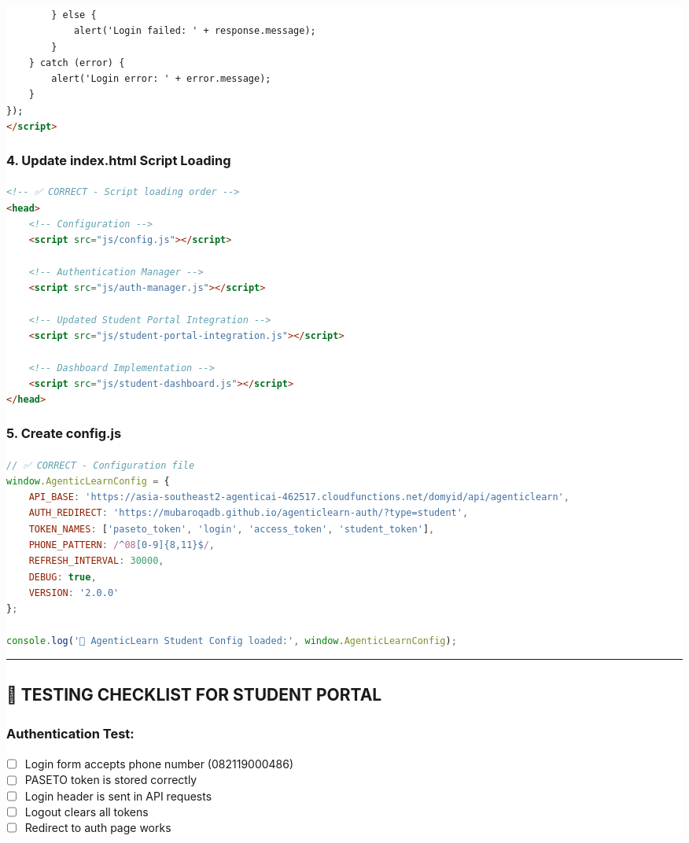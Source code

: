 ```html
        } else {
            alert('Login failed: ' + response.message);
        }
    } catch (error) {
        alert('Login error: ' + error.message);
    }
});
</script>
```

### **4. Update index.html Script Loading**

```html
<!-- ✅ CORRECT - Script loading order -->
<head>
    <!-- Configuration -->
    <script src="js/config.js"></script>
    
    <!-- Authentication Manager -->
    <script src="js/auth-manager.js"></script>
    
    <!-- Updated Student Portal Integration -->
    <script src="js/student-portal-integration.js"></script>
    
    <!-- Dashboard Implementation -->
    <script src="js/student-dashboard.js"></script>
</head>
```

### **5. Create config.js**

```javascript
// ✅ CORRECT - Configuration file
window.AgenticLearnConfig = {
    API_BASE: 'https://asia-southeast2-agenticai-462517.cloudfunctions.net/domyid/api/agenticlearn',
    AUTH_REDIRECT: 'https://mubaroqadb.github.io/agenticlearn-auth/?type=student',
    TOKEN_NAMES: ['paseto_token', 'login', 'access_token', 'student_token'],
    PHONE_PATTERN: /^08[0-9]{8,11}$/,
    REFRESH_INTERVAL: 30000,
    DEBUG: true,
    VERSION: '2.0.0'
};

console.log('🔧 AgenticLearn Student Config loaded:', window.AgenticLearnConfig);
```

---

## 🧪 **TESTING CHECKLIST FOR STUDENT PORTAL**

### **Authentication Test:**
- [ ] Login form accepts phone number (082119000486)
- [ ] PASETO token is stored correctly
- [ ] Login header is sent in API requests
- [ ] Logout clears all tokens
- [ ] Redirect to auth page works
